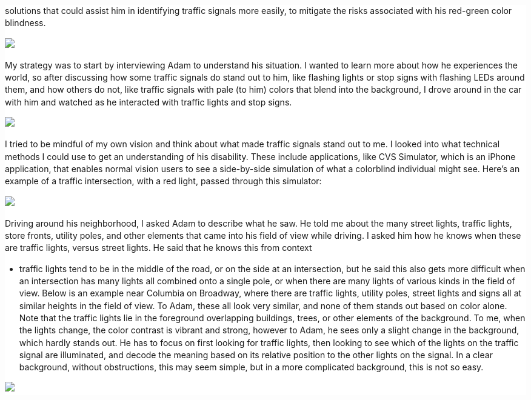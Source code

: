 solutions that could assist him in identifying traffic signals more
easily, to mitigate the risks associated with his red-green color
blindness. 

<img src="/img/2024/computational-co-design/Image_6.jpg" style="width:60%">

My strategy was to start by interviewing Adam to understand his
situation. I wanted to learn more about how he experiences the world,
so after discussing how some traffic signals do stand out to him, like
flashing lights or stop signs with flashing LEDs around them, and how
others do not, like traffic signals with pale (to him) colors that
blend into the background, I drove around in the car with him and
watched as he interacted with traffic lights and stop signs. 

<img src="/img/2024/computational-co-design/Image_7.jpg" style="width:60%">

I tried to be mindful of my own vision and think about what made
traffic signals stand out to me. I looked into what technical methods
I could use to get an understanding of his disability. These include
applications, like CVS Simulator, which is an iPhone application, that
enables normal vision users to see a side-by-side simulation of what a
colorblind individual might see. Here’s an example of a traffic
intersection, with a red light, passed through this simulator: 

<img src="/img/2024/computational-co-design/Image_8.jpg" style="width:60%">

Driving around his neighborhood, I asked Adam to describe what he
saw. He told me about the many street lights, traffic lights, store
fronts, utility poles, and other elements that came into his field of
view while driving. I asked him how he knows when these are traffic
lights, versus street lights. He said that he knows this from context
- traffic lights tend to be in the middle of the road, or on the side
at an intersection, but he said this also gets more difficult when an
intersection has many lights all combined onto a single pole, or when
there are many lights of various kinds in the field of view. Below is
an example near Columbia on Broadway, where there are traffic lights,
utility poles, street lights and signs all at similar heights in the
field of view. To Adam, these all look very similar, and none of them
stands out based on color alone. Note that the traffic lights lie in
the foreground overlapping buildings, trees, or other elements of the
background. To me, when the lights change, the color contrast is
vibrant and strong, however to Adam, he sees only a slight change in
the background, which hardly stands out. He has to focus on first
looking for traffic lights, then looking to see which of the lights on
the traffic signal are illuminated, and decode the meaning based on
its relative position to the other lights on the signal. In a clear
background, without obstructions, this may seem simple, but in a more
complicated background, this is not so easy. 


<img src="/img/2024/computational-co-design/Image_9.jpg" style="width:60%">

